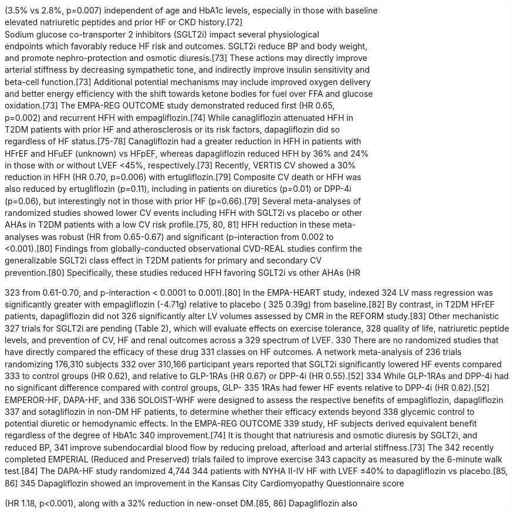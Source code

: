 (3.5% vs 2.8%, p=0.007) independent of age and HbA1c levels, especially in those with baseline  
elevated natriuretic peptides and prior HF or CKD history.[72]  
Sodium glucose co-transporter 2 inhibitors (SGLT2i) impact several physiological  
endpoints which favorably reduce HF risk and outcomes. SGLT2i reduce BP and body weight,  
and promote nephro-protection and osmotic diuresis.[73] These actions may directly improve  
arterial stiffness by decreasing sympathetic tone, and indirectly improve insulin sensitivity and  
beta-cell function.[73] Additional potential mechanisms may include improved oxygen delivery  
and better energy efficiency with the shift towards ketone bodies for fuel over FFA and glucose  
oxidation.[73] The EMPA-REG OUTCOME study demonstrated reduced first (HR 0.65,  
p=0.002) and recurrent HFH with empagliflozin.[74] While canagliflozin attenuated HFH in  
T2DM patients with prior HF and atherosclerosis or its risk factors, dapagliflozin did so  
regardless of HF status.[75-78] Canagliflozin had a greater reduction in HFH in patients with  
HFrEF and HFuEF (unknown) vs HFpEF, whereas dapagliflozin reduced HFH by 36% and 24%  
in those with or without LVEF <45%, respectively.[73] Recently, VERTIS CV showed a 30%  
reduction in HFH (HR 0.70, p=0.006) with ertugliflozin.[79] Composite CV death or HFH was  
also reduced by ertugliflozin (p=0.11), including in patients on diuretics (p=0.01) or DPP-4i  
(p=0.06), but interestingly not in those with prior HF (p=0.66).[79] Several meta-analyses of  
randomized studies showed lower CV events including HFH with SGLT2i vs placebo or other  
AHAs in T2DM patients with a low CV risk profile.[75, 80, 81] HFH reduction in these meta-  
analyses was robust (HR from 0.65-0.67) and significant (p-interaction from 0.002 to  
<0.001).[80] Findings from globally-conducted observational CVD-REAL studies confirm the  
generalizable SGLT2i class effect in T2DM patients for primary and secondary CV  
prevention.[80] Specifically, these studies reduced HFH favoring SGLT2i vs other AHAs (HR

323 from 0.61-0.70, and p-interaction < 0.0001 to 0.001).[80] In the EMPA-HEART study, indexed
324 LV mass regression was significantly greater with empagliflozin (-4.71g) relative to placebo (
325 0.39g) from baseline.[82] By contrast, in T2DM HFrEF patients, dapagliflozin did not
326 significantly alter LV volumes assessed by CMR in the REFORM study.[83] Other mechanistic
327 trials for SGLT2i are pending (Table 2), which will evaluate effects on exercise tolerance,
328 quality of life, natriuretic peptide levels, and prevention of CV, HF and renal outcomes across a
329 spectrum of LVEF.
330 There are no randomized studies that have directly compared the efficacy of these drug
331 classes on HF outcomes. A network meta-analysis of 236 trials randomizing 176,310 subjects
332 over 310,166 participant years reported that SGLT2i significantly lowered HF events compared
333 to control groups (HR 0.62), and relative to GLP-1RAs (HR 0.67) or DPP-4i (HR 0.55).[52]
334 While GLP-1RAs and DPP-4i had no significant difference compared with control groups, GLP-
335 1RAs had fewer HF events relative to DPP-4i (HR 0.82).[52] EMPEROR-HF, DAPA-HF, and
336 SOLOIST-WHF were designed to assess the respective benefits of empagliflozin, dapagliflozin
337 and sotagliflozin in non-DM HF patients, to determine whether their efficacy extends beyond
338 glycemic control to potential diuretic or hemodynamic effects. In the EMPA-REG OUTCOME
339 study, HF subjects derived equivalent benefit regardless of the degree of HbA1c
340 improvement.[74] It is thought that natriuresis and osmotic diuresis by SGLT2i, and reduced BP,
341 improve subendocardial blood flow by reducing preload, afterload and arterial stiffness.[73] The
342 recently completed EMPERIAL (Reduced and Preserved) trials failed to improve exercise
343 capacity as measured by the 6-minute walk test.[84] The DAPA-HF study randomized 4,744
344 patients with NYHA II-IV HF with LVEF ≤40% to dapagliflozin vs placebo.[85, 86]
345 Dapagliflozin showed an improvement in the Kansas City Cardiomyopathy Questionnaire score

(HR 1.18, p<0.001), along with a 32% reduction in new-onset DM.[85, 86] Dapagliflozin also
